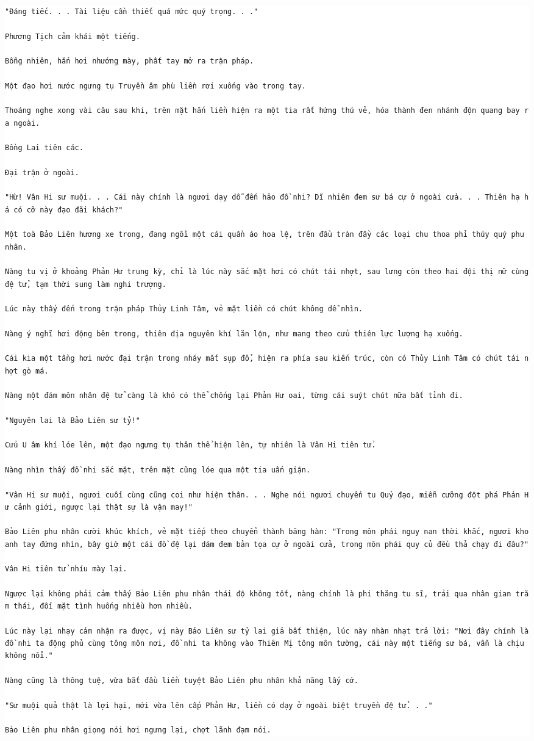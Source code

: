 	"Đáng tiếc. . . Tài liệu cần thiết quá mức quý trọng. . ."

	Phương Tịch cảm khái một tiếng.

	Bỗng nhiên, hắn hơi nhướng mày, phất tay mở ra trận pháp.

	Một đạo hơi nước ngưng tụ Truyền âm phù liền rơi xuống vào trong tay.

	Thoáng nghe xong vài câu sau khi, trên mặt hắn liền hiện ra một tia rất hứng thú vẻ, hóa thành đen nhánh độn quang bay ra ngoài.

	Bồng Lai tiên các.

	Đại trận ở ngoài.

	"Hừ! Vân Hi sư muội. . . Cái này chính là ngươi dạy dỗ đến hảo đồ nhi? Dĩ nhiên đem sư bá cự ở ngoài cửa. . . Thiên hạ há có cỡ này đạo đãi khách?"

	Một toà Bảo Liên hương xe trong, đang ngồi một cái quần áo hoa lệ, trên đầu tràn đầy các loại chu thoa phỉ thúy quý phu nhân.

	Nàng tu vị ở khoảng Phản Hư trung kỳ, chỉ là lúc này sắc mặt hơi có chút tái nhợt, sau lưng còn theo hai đội thị nữ cùng đệ tử, tạm thời sung làm nghi trượng.

	Lúc này thấy đến trong trận pháp Thủy Linh Tâm, vẻ mặt liền có chút không dễ nhìn.

	Nàng ý nghĩ hơi động bên trong, thiên địa nguyên khí lăn lộn, như mang theo cửu thiên lực lượng hạ xuống.

	Cái kia một tầng hơi nước đại trận trong nháy mắt sụp đổ, hiện ra phía sau kiến trúc, còn có Thủy Linh Tâm có chút tái nhợt gò má.

	Nàng một đám môn nhân đệ tử càng là khó có thể chống lại Phản Hư oai, từng cái suýt chút nữa bất tỉnh đi.

	"Nguyên lai là Bảo Liên sư tỷ!"

	Cửu U âm khí lóe lên, một đạo ngưng tụ thân thể hiện lên, tự nhiên là Vân Hi tiên tử.

	Nàng nhìn thấy đồ nhi sắc mặt, trên mặt cũng lóe qua một tia uấn giận.

	"Vân Hi sư muội, ngươi cuối cùng cũng coi như hiện thân. . . Nghe nói ngươi chuyển tu Quỷ đạo, miễn cưỡng đột phá Phản Hư cảnh giới, ngược lại thật sự là vận may!"

	Bảo Liên phu nhân cười khúc khích, vẻ mặt tiếp theo chuyển thành băng hàn: "Trong môn phái nguy nan thời khắc, ngươi khoanh tay đứng nhìn, bây giờ một cái đồ đệ lại dám đem bản tọa cự ở ngoài cửa, trong môn phái quy củ đều thả chạy đi đâu?"

	Vân Hi tiên tử nhíu mày lại.

	Ngược lại không phải cảm thấy Bảo Liên phu nhân thái độ không tốt, nàng chính là phi thăng tu sĩ, trải qua nhân gian trăm thái, đối mặt tình huống nhiều hơn nhiều.

	Lúc này lại nhạy cảm nhận ra được, vị này Bảo Liên sư tỷ lai giả bất thiện, lúc này nhàn nhạt trả lời: "Nơi đây chính là đồ nhi ta động phủ cùng tông môn nơi, đồ nhi ta không vào Thiên Mị tông môn tường, cái này một tiếng sư bá, vẫn là chịu không nổi."

	Nàng cũng là thông tuệ, vừa bắt đầu liền tuyệt Bảo Liên phu nhân khả năng lấy cớ.

	"Sư muội quả thật là lợi hại, mới vừa lên cấp Phản Hư, liền có dạy ở ngoài biệt truyền đệ tử. . ."

	Bảo Liên phu nhân giọng nói hơi ngưng lại, chợt lãnh đạm nói.
